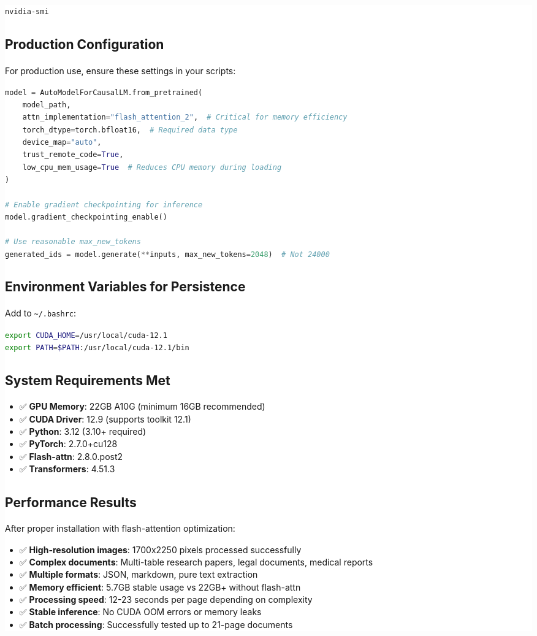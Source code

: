 ```bash
nvidia-smi
```

## Production Configuration

For production use, ensure these settings in your scripts:

```python
model = AutoModelForCausalLM.from_pretrained(
    model_path,
    attn_implementation="flash_attention_2",  # Critical for memory efficiency
    torch_dtype=torch.bfloat16,  # Required data type
    device_map="auto",
    trust_remote_code=True,
    low_cpu_mem_usage=True  # Reduces CPU memory during loading
)

# Enable gradient checkpointing for inference
model.gradient_checkpointing_enable()

# Use reasonable max_new_tokens
generated_ids = model.generate(**inputs, max_new_tokens=2048)  # Not 24000
```

## Environment Variables for Persistence

Add to `~/.bashrc`:

```bash
export CUDA_HOME=/usr/local/cuda-12.1
export PATH=$PATH:/usr/local/cuda-12.1/bin
```

## System Requirements Met

- ✅ **GPU Memory**: 22GB A10G (minimum 16GB recommended)
- ✅ **CUDA Driver**: 12.9 (supports toolkit 12.1)
- ✅ **Python**: 3.12 (3.10+ required)
- ✅ **PyTorch**: 2.7.0+cu128
- ✅ **Flash-attn**: 2.8.0.post2
- ✅ **Transformers**: 4.51.3

## Performance Results

After proper installation with flash-attention optimization:
- ✅ **High-resolution images**: 1700x2250 pixels processed successfully
- ✅ **Complex documents**: Multi-table research papers, legal documents, medical reports
- ✅ **Multiple formats**: JSON, markdown, pure text extraction
- ✅ **Memory efficient**: 5.7GB stable usage vs 22GB+ without flash-attn
- ✅ **Processing speed**: 12-23 seconds per page depending on complexity
- ✅ **Stable inference**: No CUDA OOM errors or memory leaks
- ✅ **Batch processing**: Successfully tested up to 21-page documents
